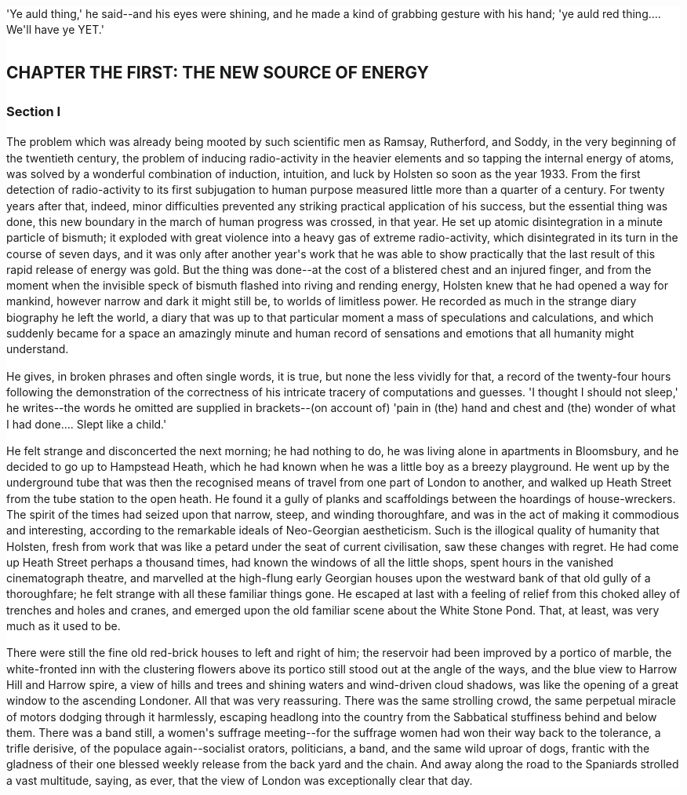 'Ye auld thing,' he said--and his eyes were shining, and he made a kind of grabbing gesture with his hand; 'ye auld red thing.... We'll have ye YET.'


## CHAPTER THE FIRST: THE NEW SOURCE OF ENERGY

### Section I

The problem which was already being mooted by such scientific men as Ramsay, Rutherford, and Soddy, in the very beginning of the twentieth century, the problem of inducing radio-activity in the heavier elements and so tapping the internal energy of atoms, was solved by a wonderful combination of induction, intuition, and luck by Holsten so soon as the year 1933. From the first detection of radio-activity to its first subjugation to human purpose measured little more than a quarter of a century. For twenty years after that, indeed, minor difficulties prevented any striking practical application of his success, but the essential thing was done, this new boundary in the march of human progress was crossed, in that year. He set up atomic disintegration in a minute particle of bismuth; it exploded with great violence into a heavy gas of extreme radio-activity, which disintegrated in its turn in the course of seven days, and it was only after another year's work that he was able to show practically that the last result of this rapid release of energy was gold. But the thing was done--at the cost of a blistered chest and an injured finger, and from the moment when the invisible speck of bismuth flashed into riving and rending energy, Holsten knew that he had opened a way for mankind, however narrow and dark it might still be, to worlds of limitless power. He recorded as much in the strange diary biography he left the world, a diary that was up to that particular moment a mass of speculations and calculations, and which suddenly became for a space an amazingly minute and human record of sensations and emotions that all humanity might understand.

He gives, in broken phrases and often single words, it is true, but none the less vividly for that, a record of the twenty-four hours following the demonstration of the correctness of his intricate tracery of computations and guesses. 'I thought I should not sleep,' he writes--the words he omitted are supplied in brackets--(on account of) 'pain in (the) hand and chest and (the) wonder of what I had done.... Slept like a child.'

He felt strange and disconcerted the next morning; he had nothing to do, he was living alone in apartments in Bloomsbury, and he decided to go up to Hampstead Heath, which he had known when he was a little boy as a breezy playground. He went up by the underground tube that was then the recognised means of travel from one part of London to another, and walked up Heath Street from the tube station to the open heath. He found it a gully of planks and scaffoldings between the hoardings of house-wreckers. The spirit of the times had seized upon that narrow, steep, and winding thoroughfare, and was in the act of making it commodious and interesting, according to the remarkable ideals of Neo-Georgian aestheticism. Such is the illogical quality of humanity that Holsten, fresh from work that was like a petard under the seat of current civilisation, saw these changes with regret. He had come up Heath Street perhaps a thousand times, had known the windows of all the little shops, spent hours in the vanished cinematograph theatre, and marvelled at the high-flung early Georgian houses upon the westward bank of that old gully of a thoroughfare; he felt strange with all these familiar things gone. He escaped at last with a feeling of relief from this choked alley of trenches and holes and cranes, and emerged upon the old familiar scene about the White Stone Pond. That, at least, was very much as it used to be.

There were still the fine old red-brick houses to left and right of him; the reservoir had been improved by a portico of marble, the white-fronted inn with the clustering flowers above its portico still stood out at the angle of the ways, and the blue view to Harrow Hill and Harrow spire, a view of hills and trees and shining waters and wind-driven cloud shadows, was like the opening of a great window to the ascending Londoner. All that was very reassuring. There was the same strolling crowd, the same perpetual miracle of motors dodging through it harmlessly, escaping headlong into the country from the Sabbatical stuffiness behind and below them. There was a band still, a women's suffrage meeting--for the suffrage women had won their way back to the tolerance, a trifle derisive, of the populace again--socialist orators, politicians, a band, and the same wild uproar of dogs, frantic with the gladness of their one blessed weekly release from the back yard and the chain. And away along the road to the Spaniards strolled a vast multitude, saying, as ever, that the view of London was exceptionally clear that day.

